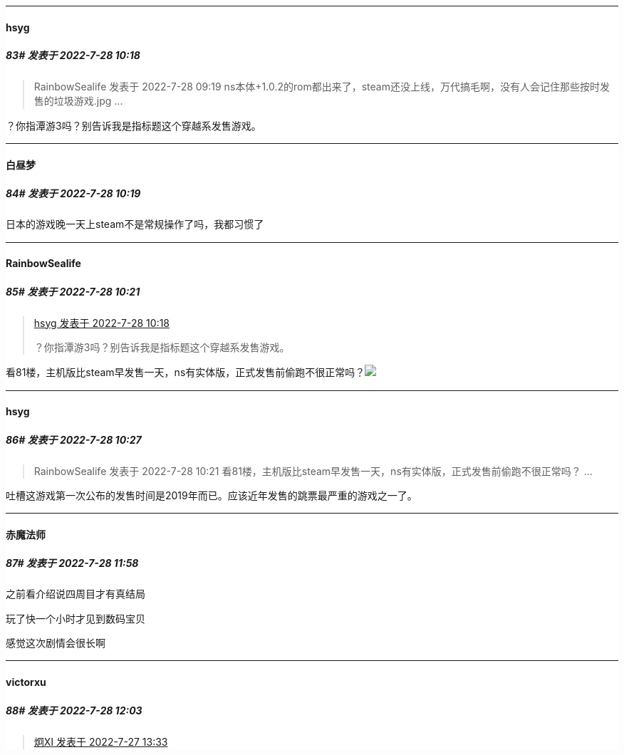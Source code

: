 *****

####  hsyg  
##### 83#       发表于 2022-7-28 10:18

<blockquote>RainbowSealife 发表于 2022-7-28 09:19
ns本体+1.0.2的rom都出来了，steam还没上线，万代搞毛啊，没有人会记住那些按时发售的垃圾游戏.jpg ...</blockquote>
？你指潭游3吗？别告诉我是指标题这个穿越系发售游戏。

*****

####  白昼梦  
##### 84#       发表于 2022-7-28 10:19

日本的游戏晚一天上steam不是常规操作了吗，我都习惯了

*****

####  RainbowSealife  
##### 85#       发表于 2022-7-28 10:21

<blockquote><a href="httphttps://bbs.saraba1st.com/2b/forum.php?mod=redirect&amp;goto=findpost&amp;pid=56833728&amp;ptid=2042941" target="_blank">hsyg 发表于 2022-7-28 10:18</a>

？你指潭游3吗？别告诉我是指标题这个穿越系发售游戏。</blockquote>
看81楼，主机版比steam早发售一天，ns有实体版，正式发售前偷跑不很正常吗？<img src="https://static.saraba1st.com/image/smiley/face2017/068.png" referrerpolicy="no-referrer">

*****

####  hsyg  
##### 86#       发表于 2022-7-28 10:27

<blockquote>RainbowSealife 发表于 2022-7-28 10:21
看81楼，主机版比steam早发售一天，ns有实体版，正式发售前偷跑不很正常吗？ ...</blockquote>
吐槽这游戏第一次公布的发售时间是2019年而已。应该近年发售的跳票最严重的游戏之一了。

*****

####  赤魔法师  
##### 87#       发表于 2022-7-28 11:58

之前看介绍说四周目才有真结局

玩了快一个小时才见到数码宝贝

感觉这次剧情会很长啊

*****

####  victorxu  
##### 88#       发表于 2022-7-28 12:03

<blockquote><a href="httphttps://bbs.saraba1st.com/2b/forum.php?mod=redirect&amp;goto=findpost&amp;pid=56822898&amp;ptid=2042941" target="_blank">炯Ⅺ 发表于 2022-7-27 13:33</a>
